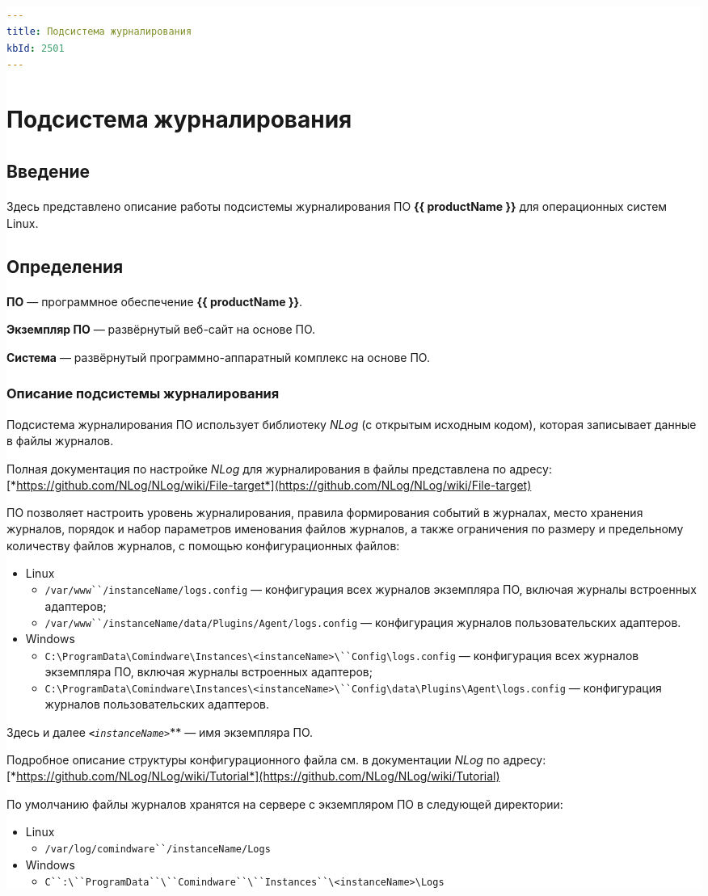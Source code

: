 ```yaml
---
title: Подсистема журналирования
kbId: 2501
---
```


# Подсистема журналирования

## Введение

Здесь представлено описание работы подсистемы журналирования ПО **{{ productName }}** для операционных систем Linux.

## Определения

**ПО** — программное обеспечение **{{ productName }}**.

**Экземпляр ПО** — развёрнутый веб-сайт на основе ПО.

**Система** — развёрнутый программно-аппаратный комплекс на основе ПО.

### Описание подсистемы журналирования

Подсистема журналирования ПО использует библиотеку *NLog* (с открытым исходным кодом), которая записывает данные в файлы журналов.

Полная документация по настройке *NLog* для журналирования в файлы представлена по адресу: [*https://github.com/NLog/NLog/wiki/File-target*](https://github.com/NLog/NLog/wiki/File-target)

ПО позволяет настроить уровень журналирования, правила формирования событий в журналах, место хранения журналов, порядок и набор параметров именования файлов журналов, а также ограничения по размеру и предельному количеству файлов журналов, с помощью конфигурационных файлов:

- Linux
	- `/var/www``/instanceName/logs.config` — конфигурация всех журналов экземпляра ПО, включая журналы встроенных адаптеров;
	- `/var/www``/instanceName/data/Plugins/Agent/logs.config` — конфигурация журналов пользовательских адаптеров.
- Windows
	- `C:\ProgramData\Comindware\Instances\<instanceName>\``Config\logs.config` — конфигурация всех журналов экземпляра ПО, включая журналы встроенных адаптеров;
	- `C:\ProgramData\Comindware\Instances\<instanceName>\``Config\data\Plugins\Agent\logs.config` — конфигурация журналов пользовательских адаптеров.

Здесь и далее ***`<`**`instanceName`**`>`*** — имя экземпляра ПО.

Подробное описание структуры конфигурационного файла см. в документации *NLog* по адресу: [*https://github.com/NLog/NLog/wiki/Tutorial*](https://github.com/NLog/NLog/wiki/Tutorial)

По умолчанию файлы журналов хранятся на сервере с экземпляром ПО в следующей директории:

- Linux
	- `/var/log/comindware``/instanceName/Logs`
- Windows
	- `C``:\``ProgramData``\``Comindware``\``Instances``\<instanceName>\Logs`
